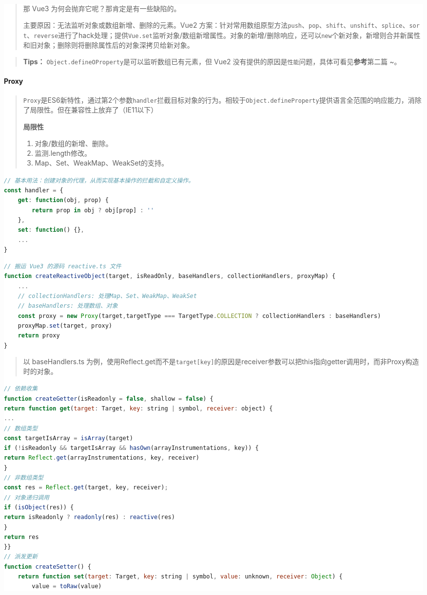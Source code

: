 

> 那 Vue3 为何会抛弃它呢？那肯定是有一些缺陷的。
>
> 主要原因：无法监听对象或数组新增、删除的元素。Vue2 方案：针对常用数组原型方法`push`、`pop`、`shift`、`unshift`、`splice`、`sort`、`reverse`进行了hack处理；提供`Vue.set`监听对象/数组新增属性。对象的新增/删除响应，还可以`new`个新对象，新增则合并新属性和旧对象；删除则将删除属性后的对象深拷贝给新对象。

> **Tips：** `Object.defineOProperty`是可以监听数组已有元素，但 Vue2 没有提供的原因是`性能`问题，具体可看见**参考**第二篇 ~。

#### Proxy

> `Proxy`是ES6新特性，通过第2个参数`handler`拦截目标对象的行为。相较于`Object.defineProperty`提供语言全范围的响应能力，消除了局限性。但在兼容性上放弃了（IE11以下）
>
> **局限性**
>
> 1. 对象/数组的新增、删除。
> 2. 监测.length修改。
> 3. Map、Set、WeakMap、WeakSet的支持。

```js
// 基本用法：创建对象的代理，从而实现基本操作的拦截和自定义操作。
const handler = {
    get: function(obj, prop) {
    	return prop in obj ? obj[prop] : ''
    },
    set: function() {},
    ...
}
```

```js
// 搬运 Vue3 的源码 reactive.ts 文件
function createReactiveObject(target, isReadOnly, baseHandlers, collectionHandlers, proxyMap) {
    ...
    // collectionHandlers: 处理Map、Set、WeakMap、WeakSet
    // baseHandlers: 处理数组、对象
    const proxy = new Proxy(target,targetType === TargetType.COLLECTION ? collectionHandlers : baseHandlers)  
	proxyMap.set(target, proxy)
    return proxy
}
```

> 以 baseHandlers.ts 为例，使用Reflect.get而不是`target[key]`的原因是receiver参数可以把this指向getter调用时，而非Proxy构造时的对象。

```js
// 依赖收集
function createGetter(isReadonly = false, shallow = false) {
return function get(target: Target, key: string | symbol, receiver: object) {
...
// 数组类型
const targetIsArray = isArray(target)
if (!isReadonly && targetIsArray && hasOwn(arrayInstrumentations, key)) {
return Reflect.get(arrayInstrumentations, key, receiver)
}
// 非数组类型
const res = Reflect.get(target, key, receiver);
// 对象递归调用
if (isObject(res)) {
return isReadonly ? readonly(res) : reactive(res)
}
return res
}}
// 派发更新
function createSetter() {
    return function set(target: Target, key: string | symbol, value: unknown, receiver: Object) {
        value = toRaw(value)
```
